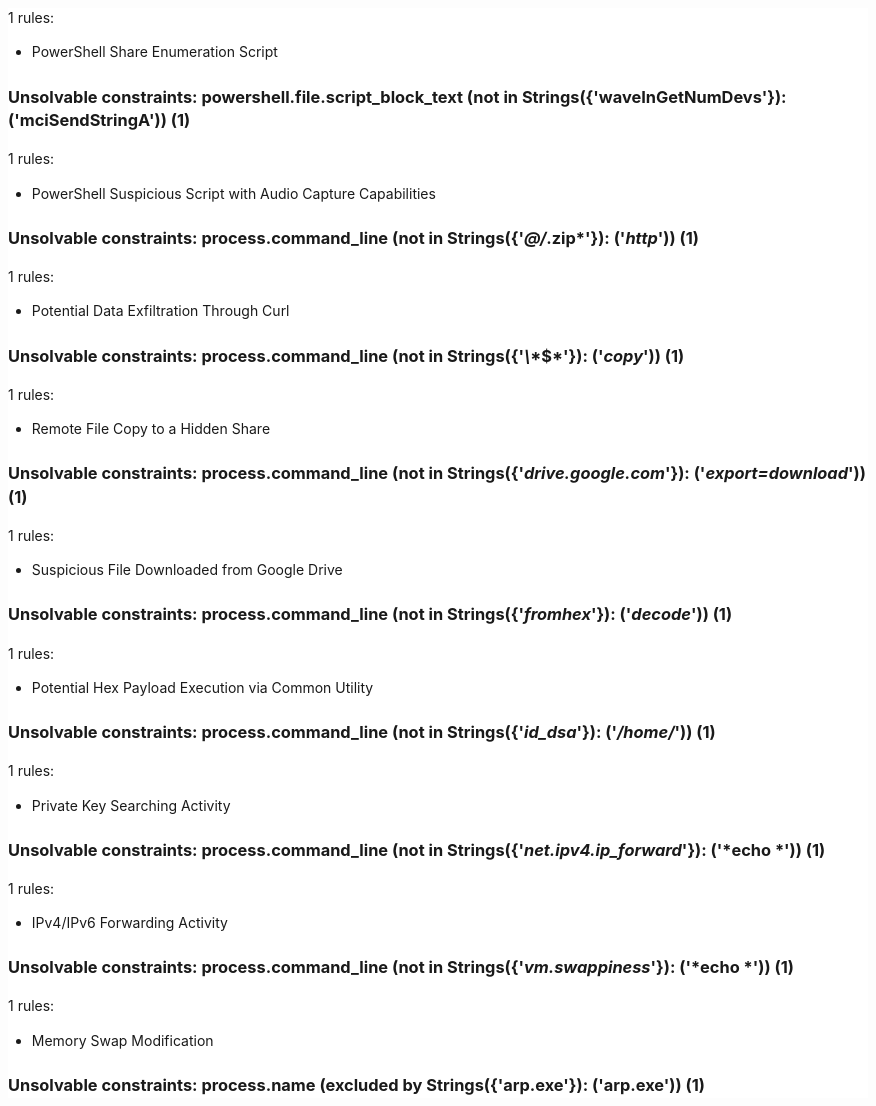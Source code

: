 1 rules:
* PowerShell Share Enumeration Script

### Unsolvable constraints: powershell.file.script_block_text (not in Strings({'waveInGetNumDevs'}): ('mciSendStringA')) (1)

1 rules:
* PowerShell Suspicious Script with Audio Capture Capabilities

### Unsolvable constraints: process.command_line (not in Strings({'*@/*.zip*'}): ('*http*')) (1)

1 rules:
* Potential Data Exfiltration Through Curl

### Unsolvable constraints: process.command_line (not in Strings({'*\\*\*$*'}): ('*copy*')) (1)

1 rules:
* Remote File Copy to a Hidden Share

### Unsolvable constraints: process.command_line (not in Strings({'*drive.google.com*'}): ('*export=download*')) (1)

1 rules:
* Suspicious File Downloaded from Google Drive

### Unsolvable constraints: process.command_line (not in Strings({'*fromhex*'}): ('*decode*')) (1)

1 rules:
* Potential Hex Payload Execution via Common Utility

### Unsolvable constraints: process.command_line (not in Strings({'*id_dsa*'}): ('*/home/*')) (1)

1 rules:
* Private Key Searching Activity

### Unsolvable constraints: process.command_line (not in Strings({'*net.ipv4.ip_forward*'}): ('*echo *')) (1)

1 rules:
* IPv4/IPv6 Forwarding Activity

### Unsolvable constraints: process.command_line (not in Strings({'*vm.swappiness*'}): ('*echo *')) (1)

1 rules:
* Memory Swap Modification

### Unsolvable constraints: process.name (excluded by Strings({'arp.exe'}): ('arp.exe')) (1)
